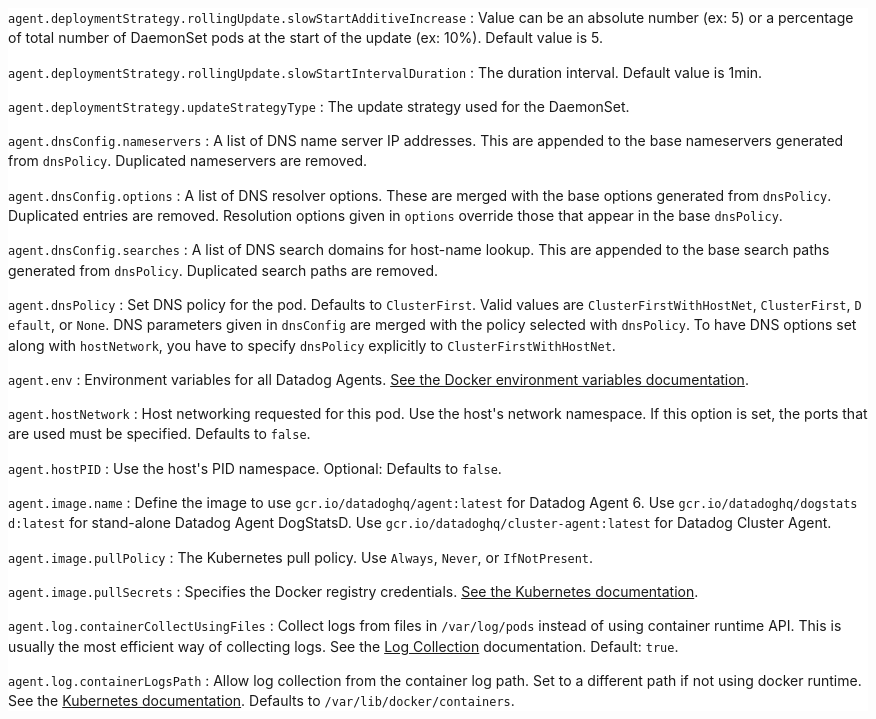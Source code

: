 `agent.deploymentStrategy.rollingUpdate.slowStartAdditiveIncrease`
: Value can be an absolute number (ex: 5) or a percentage of total number of DaemonSet pods at the start of the update (ex: 10%). Default value is 5.

`agent.deploymentStrategy.rollingUpdate.slowStartIntervalDuration`
: The duration interval. Default value is 1min.

`agent.deploymentStrategy.updateStrategyType`
: The update strategy used for the DaemonSet.

`agent.dnsConfig.nameservers`
: A list of DNS name server IP addresses. This are appended to the base nameservers generated from `dnsPolicy`. Duplicated nameservers are removed.

`agent.dnsConfig.options`
: A list of DNS resolver options. These are merged with the base options generated from `dnsPolicy`. Duplicated entries are removed. Resolution options given in `options` override those that appear in the base `dnsPolicy`.

`agent.dnsConfig.searches`
: A list of DNS search domains for host-name lookup. This are appended to the base search paths generated from `dnsPolicy`. Duplicated search paths are removed.

`agent.dnsPolicy`
: Set DNS policy for the pod. Defaults to `ClusterFirst`. Valid values are `ClusterFirstWithHostNet`, `ClusterFirst`, `Default`, or `None`. DNS parameters given in `dnsConfig` are merged with the policy selected with `dnsPolicy`. To have DNS options set along with `hostNetwork`, you have to specify `dnsPolicy` explicitly to `ClusterFirstWithHostNet`.

`agent.env`
: Environment variables for all Datadog Agents. [See the Docker environment variables documentation][2].

`agent.hostNetwork`
: Host networking requested for this pod. Use the host's network namespace. If this option is set, the ports that are used must be specified. Defaults to `false`.

`agent.hostPID`
: Use the host's PID namespace. Optional: Defaults to `false`.

`agent.image.name`
: Define the image to use `gcr.io/datadoghq/agent:latest` for Datadog Agent 6. Use `gcr.io/datadoghq/dogstatsd:latest` for stand-alone Datadog Agent DogStatsD. Use `gcr.io/datadoghq/cluster-agent:latest` for Datadog Cluster Agent.

`agent.image.pullPolicy`
: The Kubernetes pull policy. Use `Always`, `Never`, or `IfNotPresent`.

`agent.image.pullSecrets`
: Specifies the Docker registry credentials. [See the Kubernetes documentation][9].

`agent.log.containerCollectUsingFiles`
: Collect logs from files in `/var/log/pods` instead of using container runtime API. This is usually the most efficient way of collecting logs. See the [Log Collection][10] documentation. Default: `true`.

`agent.log.containerLogsPath`
: Allow log collection from the container log path. Set to a different path if not using docker runtime. See the [Kubernetes documentation][11]. Defaults to `/var/lib/docker/containers`.


[1]: https://github.com/DataDog/docker-dd-agent#tracing-from-the-host
[2]: https://docs.datadoghq.com/agent/docker/?tab=standard#environment-variables
[3]: https://kubernetes.io/docs/concepts/configuration/manage-compute-resources-container/
[4]: https://docs.datadoghq.com/agent/kubernetes/event_collection/
[5]: https://docs.datadoghq.com/developers/dogstatsd/unix_socket/#using-origin-detection-for-container-tagging
[6]: https://docs.datadoghq.com/developers/dogstatsd/unix_socket/
[7]: https://github.com/kubernetes-sigs/windows-gmsa
[8]: https://docs.datadoghq.com/tagging/
[9]: https://kubernetes.io/docs/concepts/containers/images/#specifying-imagepullsecrets-on-a-pod
[10]: https://docs.datadoghq.com/agent/basic_agent_usage/kubernetes/#log-collection-setup
[11]: https://docs.datadoghq.com/agent/kubernetes/daemonset_setup/?tab=k8sfile#create-manifest
[12]: https://docs.datadoghq.com/graphing/infrastructure/process/#kubernetes-daemonset
[13]: http://conntrack-tools.netfilter.org/
[14]: https://docs.datadoghq.com/agent/cluster_agent/clusterchecks/
[15]: https://kubernetes.io/docs/concepts/configuration/assign-pod-node/
[16]: https://docs.datadoghq.com/integrations/kubernetes_state_core
[17]: https://docs.datadoghq.com/agent/kubernetes/log/?tab=daemonset
[18]: https://docs.datadoghq.com/infrastructure/livecontainers/#kubernetes-resources
